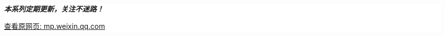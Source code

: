 _**本系列定期更新，关注不迷路！**_

[查看原网页: mp.weixin.qq.com](http://mp.weixin.qq.com/s?__biz=Mzg5MDY2MTUyMA==&mid=2247484465&idx=1&sn=194af7a720f11536bbdb1eee402e8187&chksm=cfd87bcef8aff2d851269d1de41fc0d0d8c6f7abf0c0c1b87ee8a0e399ec2943b6c54e77a6c3&mpshare=1&scene=1&srcid=0804fdtuinWn4n7eCKW0lp17&sharer_sharetime=1659544807995&sharer_shareid=c75c93b84e50ea6bcab5077411998942#rd)